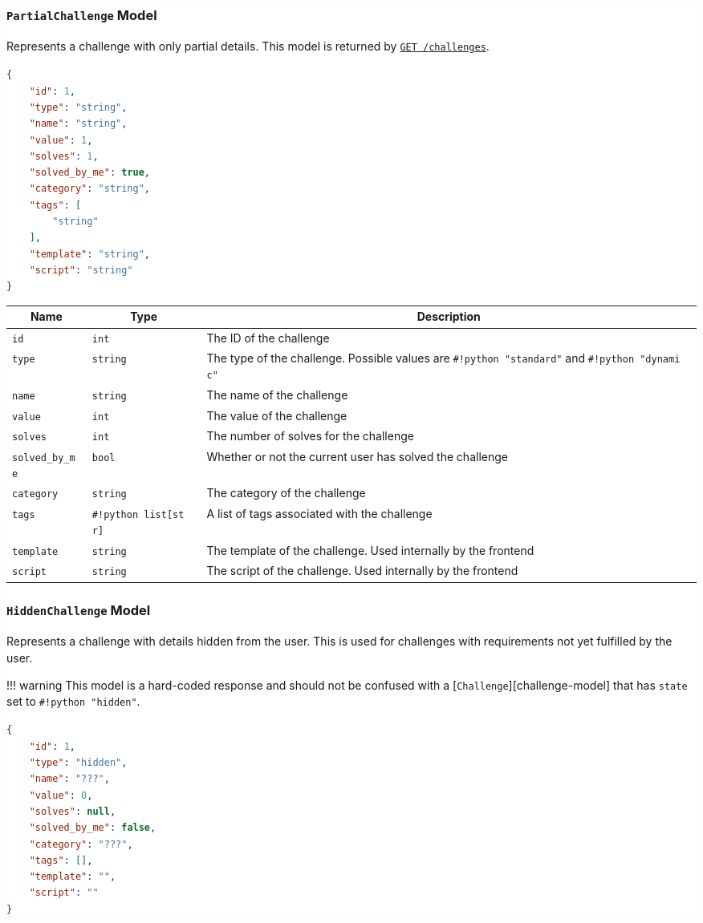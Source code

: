 

### `PartialChallenge` Model
Represents a challenge with only partial details. This model is returned by [`GET /challenges`](#get-challenges).

```json
{
    "id": 1,
    "type": "string",
    "name": "string",
    "value": 1,
    "solves": 1,
    "solved_by_me": true,
    "category": "string",
    "tags": [
        "string"
    ],
    "template": "string",
    "script": "string"
}
```

| Name | Type | Description |
| ---- | ---- | ----------- |
| `id` | `int` | The ID of the challenge |
| `type` | `string` | The type of the challenge. Possible values are `#!python "standard"` and `#!python "dynamic"` |
| `name` | `string` | The name of the challenge |
| `value` | `int` | The value of the challenge |
| `solves` | `int` | The number of solves for the challenge |
| `solved_by_me` | `bool` | Whether or not the current user has solved the challenge |
| `category` | `string` | The category of the challenge |
| `tags` | `#!python list[str]` | A list of tags associated with the challenge |
| `template` | `string` | The template of the challenge. Used internally by the frontend |
| `script` | `string` | The script of the challenge. Used internally by the frontend |



### `HiddenChallenge` Model
Represents a challenge with details hidden from the user. This is used for challenges with requirements not yet fulfilled by the user.

!!! warning
    This model is a hard-coded response and should not be confused with a [`Challenge`][challenge-model] that has `state` set to `#!python "hidden"`.

```json
{
    "id": 1,
    "type": "hidden",
    "name": "???",
    "value": 0,
    "solves": null,
    "solved_by_me": false,
    "category": "???",
    "tags": [],
    "template": "",
    "script": ""
}
```
